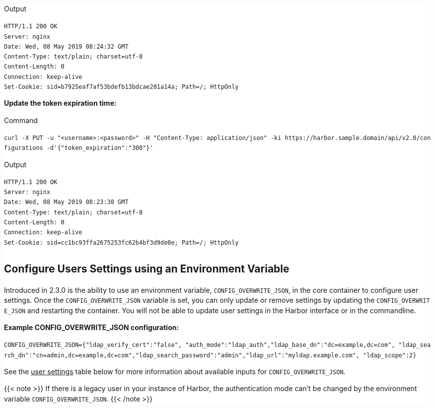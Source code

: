 Output

```
HTTP/1.1 200 OK
Server: nginx
Date: Wed, 08 May 2019 08:24:32 GMT
Content-Type: text/plain; charset=utf-8
Content-Length: 0
Connection: keep-alive
Set-Cookie: sid=b7925eaf7af53bdefb13bdcae201a14a; Path=/; HttpOnly
```

**Update the token expiration time:**

Command

```shell
curl -X PUT -u "<username>:<password>" -H "Content-Type: application/json" -ki https://harbor.sample.domain/api/v2.0/configurations -d'{"token_expiration":"300"}'
```

Output

```
HTTP/1.1 200 OK
Server: nginx
Date: Wed, 08 May 2019 08:23:38 GMT
Content-Type: text/plain; charset=utf-8
Content-Length: 0
Connection: keep-alive
Set-Cookie: sid=cc1bc93ffa2675253fc62b4bf3d9de0e; Path=/; HttpOnly
```

## Configure Users Settings using an Environment Variable

Introduced in 2.3.0 is the ability to use an environment variable, `CONFIG_OVERWRITE_JSON`, in the core container to configure user settings. Once the `CONFIG_OVERWRITE_JSON` variable is set, you can only update or remove settings by updating the `CONFIG_OVERWRITE_JSON` and restarting the container. You will not be able to update user settings in the Harbor interface or in the commandline.

**Example CONFIG_OVERWRITE_JSON configuration:**

```
CONFIG_OVERWRITE_JSON={"ldap_verify_cert":"false", "auth_mode":"ldap_auth","ldap_base_dn":"dc=example,dc=com", "ldap_search_dn":"cn=admin,dc=example,dc=com","ldap_search_password":"admin","ldap_url":"myldap.example.com", "ldap_scope":2}

```

See the [user settings](#harbor-user-settings) table below for more information about available inputs for `CONFIG_OVERWRITE_JSON`.

{{< note >}}
If there is a legacy user in your instance of Harbor, the authentication mode can’t be changed by the environment variable `CONFIG_OVERWRITE_JSON`.
{{< /note >}}
